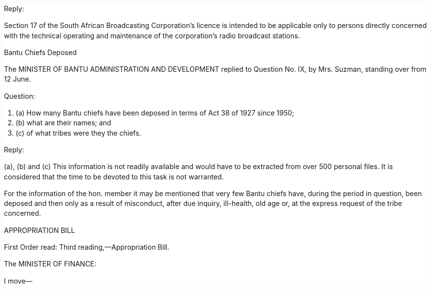 <answer by="#minister_of_post_and_telegraphs" to="#malan">

<heading>Reply:</heading>

<p>Section 17 of the South African Broadcasting Corporation&#x2019;s licence is intended to be applicable only to persons directly concerned with the technical operating and maintenance of the corporation&#x2019;s radio broadcast stations.</p>

</answer>

</writtenStatements>

<writtenStatements>

<heading><span class="col_8243-8244" refersTo="page_0456"/>Bantu Chiefs Deposed</heading>

<p>The MINISTER OF BANTU ADMINISTRATION AND DEVELOPMENT replied to Question No. IX, by Mrs. Suzman, standing over from 12 June.</p>

<question by="#suzman" to="#minister_of_bantu_administration_and_development">

<heading>Question:</heading>

<ol>

<li>(a) How many Bantu chiefs have been deposed in terms of Act 38 of 1927 since 1950;</li>

<li>(b) what are their names; and</li>

<li>(c) of what tribes were they the chiefs.</li>

</ol>

</question>

<answer by="#minister_of_bantu_administration_and_development" to="#suzman">

<heading>Reply:</heading>

<p>(a), (b) and (c) This information is not readily available and would have to be extracted from over 500 personal files. It is considered that the time to be devoted to this task is not warranted.</p>

<p>For the information of the hon. member it may be mentioned that very few Bantu chiefs have, during the period in question, been deposed and then only as a result of misconduct, after due inquiry, ill-health, old age or, at the express request of the tribe concerned.</p>

</answer>

</writtenStatements>

</debateSection>

<debateSection name="#appropriation_bill">

<heading>APPROPRIATION BILL</heading>

<p>First Order read: Third reading,&#x2014;Appropriation Bill.</p>

<speech by="#minister_of_finance">

<from>The <person refersTo="hansard_za">MINISTER OF FINANCE</person>:</from>

<p>I move&#x2014;</p>
